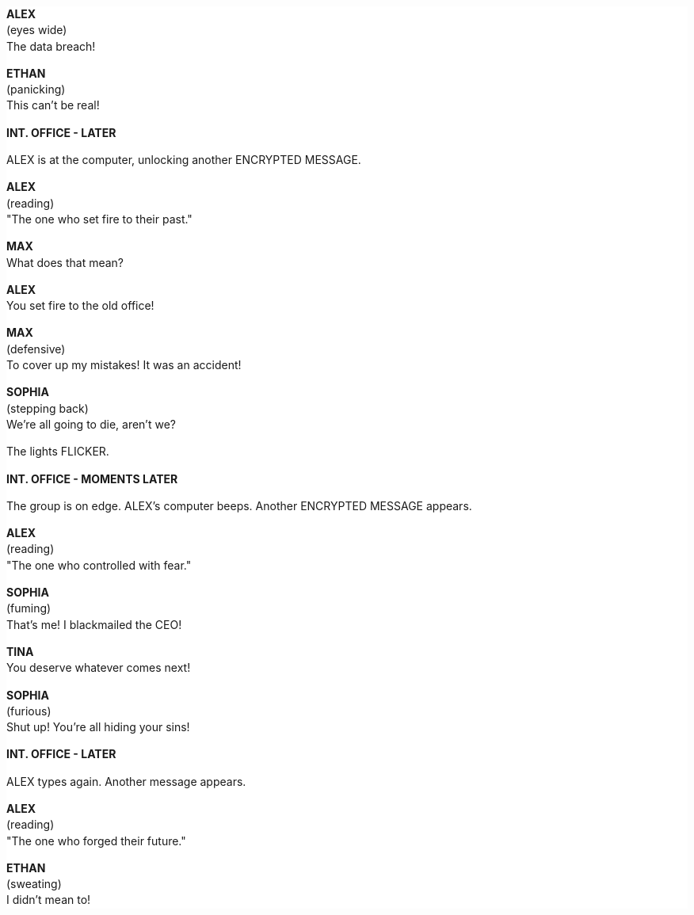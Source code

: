 **ALEX**  
(eyes wide)  
The data breach!

**ETHAN**  
(panicking)  
This can’t be real!

**INT. OFFICE - LATER**

ALEX is at the computer, unlocking another ENCRYPTED MESSAGE.

**ALEX**  
(reading)  
"The one who set fire to their past."

**MAX**  
What does that mean?

**ALEX**  
You set fire to the old office! 

**MAX**  
(defensive)  
To cover up my mistakes! It was an accident!

**SOPHIA**  
(stepping back)  
We’re all going to die, aren’t we?

The lights FLICKER. 

**INT. OFFICE - MOMENTS LATER**

The group is on edge. ALEX’s computer beeps. Another ENCRYPTED MESSAGE appears.

**ALEX**  
(reading)  
"The one who controlled with fear."

**SOPHIA**  
(fuming)  
That’s me! I blackmailed the CEO!

**TINA**  
You deserve whatever comes next!

**SOPHIA**  
(furious)  
Shut up! You’re all hiding your sins!

**INT. OFFICE - LATER**

ALEX types again. Another message appears.

**ALEX**  
(reading)  
"The one who forged their future."

**ETHAN**  
(sweating)  
I didn’t mean to!
